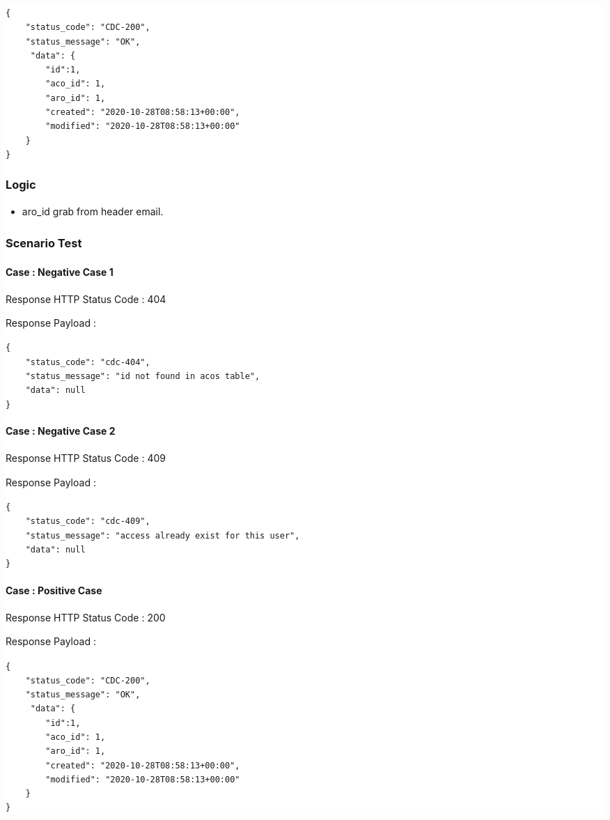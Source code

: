 ```
{
    "status_code": "CDC-200",
    "status_message": "OK",
     "data": {
        "id":1,
        "aco_id": 1,
        "aro_id": 1,
        "created": "2020-10-28T08:58:13+00:00",
        "modified": "2020-10-28T08:58:13+00:00"
    }
}
```

### Logic
- aro_id grab from header email.

### Scenario Test

#### Case : Negative Case 1

Response HTTP Status Code : 404

Response Payload :
```
{
    "status_code": "cdc-404",
    "status_message": "id not found in acos table",
    "data": null
}
```

#### Case : Negative Case 2

Response HTTP Status Code : 409

Response Payload :
```
{
    "status_code": "cdc-409",
    "status_message": "access already exist for this user",
    "data": null
}
```
#### Case : Positive Case

Response HTTP Status Code : 200

Response Payload :
```
{
    "status_code": "CDC-200",
    "status_message": "OK",
     "data": {
        "id":1,
        "aco_id": 1,
        "aro_id": 1,
        "created": "2020-10-28T08:58:13+00:00",
        "modified": "2020-10-28T08:58:13+00:00"
    }
}
```
